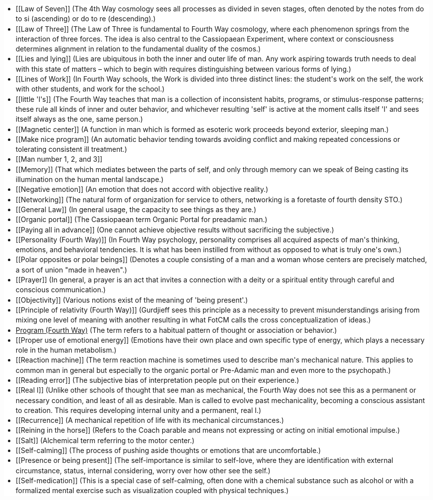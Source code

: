 *   [[Law of Seven]] (The 4th Way cosmology sees all processes as divided in seven stages, often denoted by the notes from do to si (ascending) or do to re (descending).)
*   [[Law of Three]] (The Law of Three is fundamental to Fourth Way cosmology, where each phenomenon springs from the interaction of three forces. The idea is also central to the Cassiopaean Experiment, where context or consciousness determines alignment in relation to the fundamental duality of the cosmos.)
*   [[Lies and lying]] (Lies are ubiquitous in both the inner and outer life of man. Any work aspiring towards truth needs to deal with this state of matters – which to begin with requires distinguishing between various forms of lying.)
*   [[Lines of Work]] (In Fourth Way schools, the Work is divided into three distinct lines: the student's work on the self, the work with other students, and work for the school.)
*   [[little 'I's]] (The Fourth Way teaches that man is a collection of inconsistent habits, programs, or stimulus-response patterns; these rule all kinds of inner and outer behavior, and whichever resulting 'self' is active at the moment calls itself 'I' and sees itself always as the one, same person.)
*   [[Magnetic center]] (A function in man which is formed as esoteric work proceeds beyond exterior, sleeping man.)
*   [[Make nice program]] (An automatic behavior tending towards avoiding conflict and making repeated concessions or tolerating consistent ill treatment.)
*   [[Man number 1, 2, and 3]]
*   [[Memory]] (That which mediates between the parts of self, and only through memory can we speak of Being casting its illumination on the human mental landscape.)
*   [[Negative emotion]] (An emotion that does not accord with objective reality.)
*   [[Networking]] (The natural form of organization for service to others, networking is a foretaste of fourth density STO.)
*   [[General Law]] (In general usage, the capacity to see things as they are.)
*   [[Organic portal]] (The Cassiopaean term Organic Portal for preadamic man.)
*   [[Paying all in advance]] (One cannot achieve objective results without sacrificing the subjective.)
*   [[Personality (Fourth Way)]] (In Fourth Way psychology, personality comprises all acquired aspects of man's thinking, emotions, and behavioral tendencies. It is what has been instilled from without as opposed to what is truly one's own.)
*   [[Polar opposites or polar beings]] (Denotes a couple consisting of a man and a woman whose centers are precisely matched, a sort of union "made in heaven".)
*   [[Prayer]] (In general, a prayer is an act that invites a connection with a deity or a spiritual entity through careful and conscious communication.)
*   [[Objectivity]] (Various notions exist of the meaning of 'being present'.)
*   [[Principle of relativity (Fourth Way)]] (Gurdjieff sees this principle as a necessity to prevent misunderstandings arising from mixing one level of meaning with another resulting in what FotCM calls the cross conceptualization of ideas.)
*   [Program (Fourth Way)](Program (Fourth Way)) (The term refers to a habitual pattern of thought or association or behavior.)
*   [[Proper use of emotional energy]] (Emotions have their own place and own specific type of energy, which plays a necessary role in the human metabolism.)
*   [[Reaction machine]] (The term reaction machine is sometimes used to describe man's mechanical nature. This applies to common man in general but especially to the organic portal or Pre-Adamic man and even more to the psychopath.)
*   [[Reading error]] (The subjective bias of interpretation people put on their experience.)
*   [[Real I]] (Unlike other schools of thought that see man as mechanical, the Fourth Way does not see this as a permanent or necessary condition, and least of all as desirable. Man is called to evolve past mechanicality, becoming a conscious assistant to creation. This requires developing internal unity and a permanent, real I.)
*   [[Recurrence]] (A mechanical repetition of life with its mechanical circumstances.)
*   [[Reining in the horse]] (Refers to the Coach parable and means not expressing or acting on initial emotional impulse.)
*   [[Salt]] (Alchemical term referring to the motor center.)
*   [[Self-calming]] (The process of pushing aside thoughts or emotions that are uncomfortable.)
*   [[Presence or being present]] (The self-importance is similar to self-love, where they are identification with external circumstance, status, internal considering, worry over how other see the self.)
*   [[Self-medication]] (This is a special case of self-calming, often done with a chemical substance such as alcohol or with a formalized mental exercise such as visualization coupled with physical techniques.)